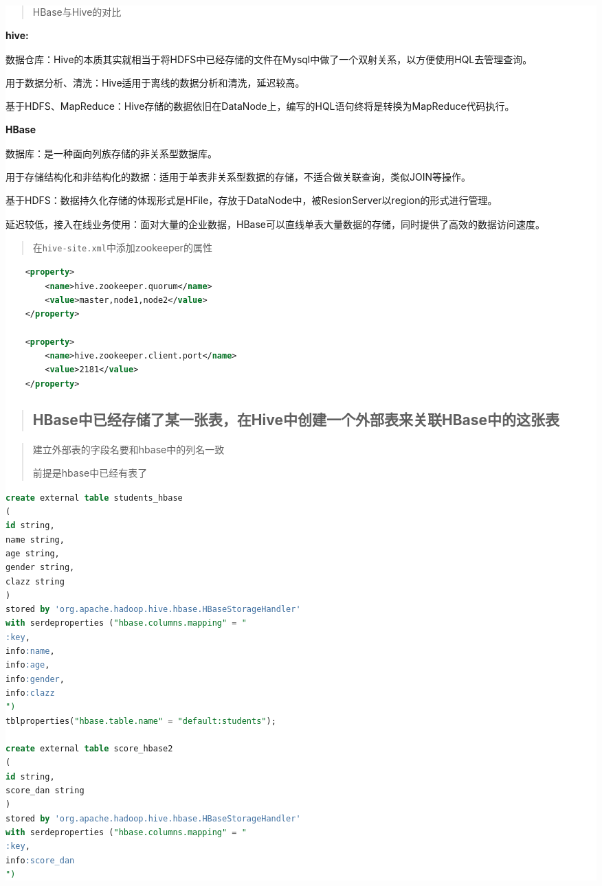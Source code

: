 > HBase与Hive的对比

**hive:**

数据仓库：Hive的本质其实就相当于将HDFS中已经存储的文件在Mysql中做了一个双射关系，以方便使用HQL去管理查询。

用于数据分析、清洗：Hive适用于离线的数据分析和清洗，延迟较高。

基于HDFS、MapReduce：Hive存储的数据依旧在DataNode上，编写的HQL语句终将是转换为MapReduce代码执行。

**HBase**

数据库：是一种面向列族存储的非关系型数据库。

用于存储结构化和非结构化的数据：适用于单表非关系型数据的存储，不适合做关联查询，类似JOIN等操作。

基于HDFS：数据持久化存储的体现形式是HFile，存放于DataNode中，被ResionServer以region的形式进行管理。

延迟较低，接入在线业务使用：面对大量的企业数据，HBase可以直线单表大量数据的存储，同时提供了高效的数据访问速度。

> 在`hive-site.xml`中添加zookeeper的属性

```xml
	<property>
        <name>hive.zookeeper.quorum</name>
        <value>master,node1,node2</value>
    </property>

    <property>
        <name>hive.zookeeper.client.port</name>
        <value>2181</value>
    </property>

```

> ## HBase中已经存储了某一张表，在Hive中创建一个外部表来关联HBase中的这张表

> 建立外部表的字段名要和hbase中的列名一致
>
> 前提是hbase中已经有表了

```sql
create external table students_hbase
(
id string,
name string,
age string,
gender string, 
clazz string
)
stored by 'org.apache.hadoop.hive.hbase.HBaseStorageHandler'
with serdeproperties ("hbase.columns.mapping" = "
:key,
info:name,
info:age,
info:gender,
info:clazz
")
tblproperties("hbase.table.name" = "default:students");

create external table score_hbase2
(
id string,
score_dan string
)
stored by 'org.apache.hadoop.hive.hbase.HBaseStorageHandler'
with serdeproperties ("hbase.columns.mapping" = "
:key,
info:score_dan
")
```